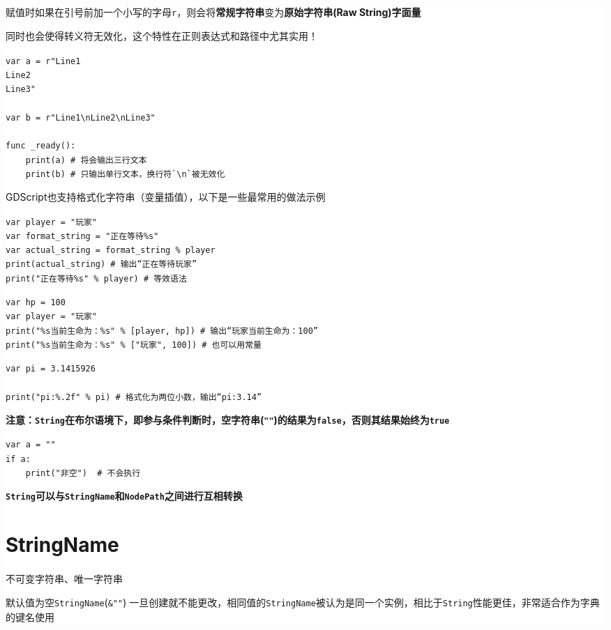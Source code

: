 赋值时如果在引号前加一个小写的字母`r`，则会将**常规字符串**变为**原始字符串(Raw String)字面量**

同时也会使得转义符无效化，这个特性在正则表达式和路径中尤其实用！

```gdscript
var a = r"Line1
Line2
Line3"

var b = r"Line1\nLine2\nLine3"

func _ready():
    print(a) # 将会输出三行文本
    print(b) # 只输出单行文本，换行符`\n`被无效化
```

GDScript也支持格式化字符串（变量插值），以下是一些最常用的做法示例

```gdscript
var player = "玩家"
var format_string = "正在等待%s"
var actual_string = format_string % player
print(actual_string) # 输出“正在等待玩家”
print("正在等待%s" % player) # 等效语法
```

```gdscript
var hp = 100
var player = "玩家"
print("%s当前生命为：%s" % [player, hp]) # 输出“玩家当前生命为：100”
print("%s当前生命为：%s" % ["玩家", 100]) # 也可以用常量
```

```gdscript
var pi = 3.1415926

print("pi:%.2f" % pi) # 格式化为两位小数，输出“pi:3.14”
```

**注意：`String`在布尔语境下，即参与条件判断时，空字符串(`""`)的结果为`false`，否则其结果始终为`true`**

```gdscript
var a = ""
if a:
    print("非空")  # 不会执行

```

**`String`可以与`StringName`和`NodePath`之间进行互相转换**

# StringName

不可变字符串、唯一字符串

默认值为空`StringName`(`&""`)
一旦创建就不能更改，相同值的`StringName`被认为是同一个实例，相比于`String`性能更佳，非常适合作为字典的键名使用
